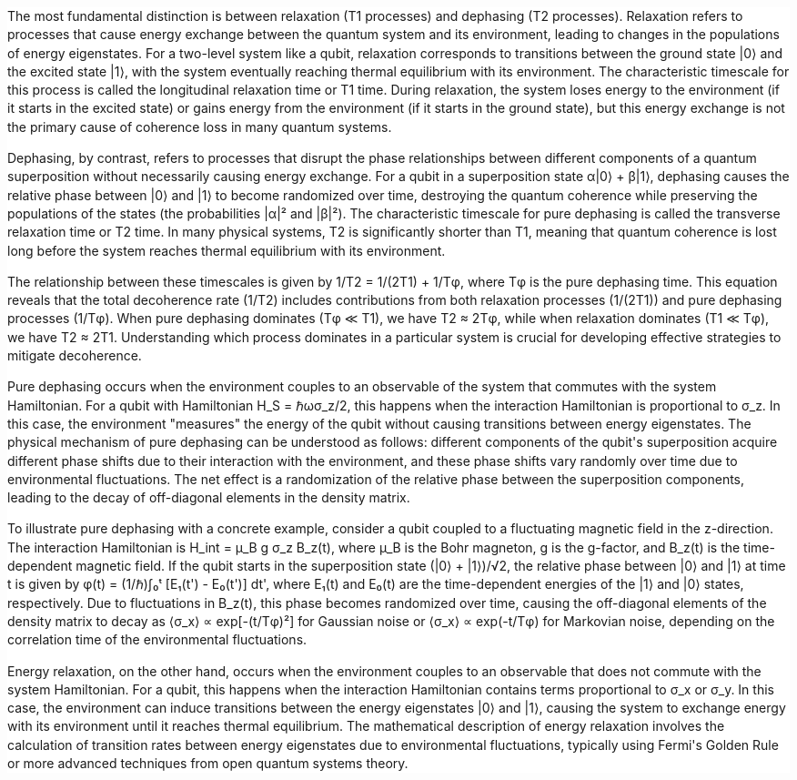 The most fundamental distinction is between relaxation (T1 processes) and dephasing (T2 processes). Relaxation refers to processes that cause energy exchange between the quantum system and its environment, leading to changes in the populations of energy eigenstates. For a two-level system like a qubit, relaxation corresponds to transitions between the ground state |0⟩ and the excited state |1⟩, with the system eventually reaching thermal equilibrium with its environment. The characteristic timescale for this process is called the longitudinal relaxation time or T1 time. During relaxation, the system loses energy to the environment (if it starts in the excited state) or gains energy from the environment (if it starts in the ground state), but this energy exchange is not the primary cause of coherence loss in many quantum systems.

Dephasing, by contrast, refers to processes that disrupt the phase relationships between different components of a quantum superposition without necessarily causing energy exchange. For a qubit in a superposition state α|0⟩ + β|1⟩, dephasing causes the relative phase between |0⟩ and |1⟩ to become randomized over time, destroying the quantum coherence while preserving the populations of the states (the probabilities |α|² and |β|²). The characteristic timescale for pure dephasing is called the transverse relaxation time or T2 time. In many physical systems, T2 is significantly shorter than T1, meaning that quantum coherence is lost long before the system reaches thermal equilibrium with its environment.

The relationship between these timescales is given by 1/T2 = 1/(2T1) + 1/Tφ, where Tφ is the pure dephasing time. This equation reveals that the total decoherence rate (1/T2) includes contributions from both relaxation processes (1/(2T1)) and pure dephasing processes (1/Tφ). When pure dephasing dominates (Tφ ≪ T1), we have T2 ≈ 2Tφ, while when relaxation dominates (T1 ≪ Tφ), we have T2 ≈ 2T1. Understanding which process dominates in a particular system is crucial for developing effective strategies to mitigate decoherence.

Pure dephasing occurs when the environment couples to an observable of the system that commutes with the system Hamiltonian. For a qubit with Hamiltonian H_S = ℏωσ_z/2, this happens when the interaction Hamiltonian is proportional to σ_z. In this case, the environment "measures" the energy of the qubit without causing transitions between energy eigenstates. The physical mechanism of pure dephasing can be understood as follows: different components of the qubit's superposition acquire different phase shifts due to their interaction with the environment, and these phase shifts vary randomly over time due to environmental fluctuations. The net effect is a randomization of the relative phase between the superposition components, leading to the decay of off-diagonal elements in the density matrix.

To illustrate pure dephasing with a concrete example, consider a qubit coupled to a fluctuating magnetic field in the z-direction. The interaction Hamiltonian is H_int = μ_B g σ_z B_z(t), where μ_B is the Bohr magneton, g is the g-factor, and B_z(t) is the time-dependent magnetic field. If the qubit starts in the superposition state (|0⟩ + |1⟩)/√2, the relative phase between |0⟩ and |1⟩ at time t is given by φ(t) = (1/ℏ)∫₀ᵗ [E₁(t') - E₀(t')] dt', where E₁(t) and E₀(t) are the time-dependent energies of the |1⟩ and |0⟩ states, respectively. Due to fluctuations in B_z(t), this phase becomes randomized over time, causing the off-diagonal elements of the density matrix to decay as ⟨σ_x⟩ ∝ exp[-(t/Tφ)²] for Gaussian noise or ⟨σ_x⟩ ∝ exp(-t/Tφ) for Markovian noise, depending on the correlation time of the environmental fluctuations.

Energy relaxation, on the other hand, occurs when the environment couples to an observable that does not commute with the system Hamiltonian. For a qubit, this happens when the interaction Hamiltonian contains terms proportional to σ_x or σ_y. In this case, the environment can induce transitions between the energy eigenstates |0⟩ and |1⟩, causing the system to exchange energy with its environment until it reaches thermal equilibrium. The mathematical description of energy relaxation involves the calculation of transition rates between energy eigenstates due to environmental fluctuations, typically using Fermi's Golden Rule or more advanced techniques from open quantum systems theory.
